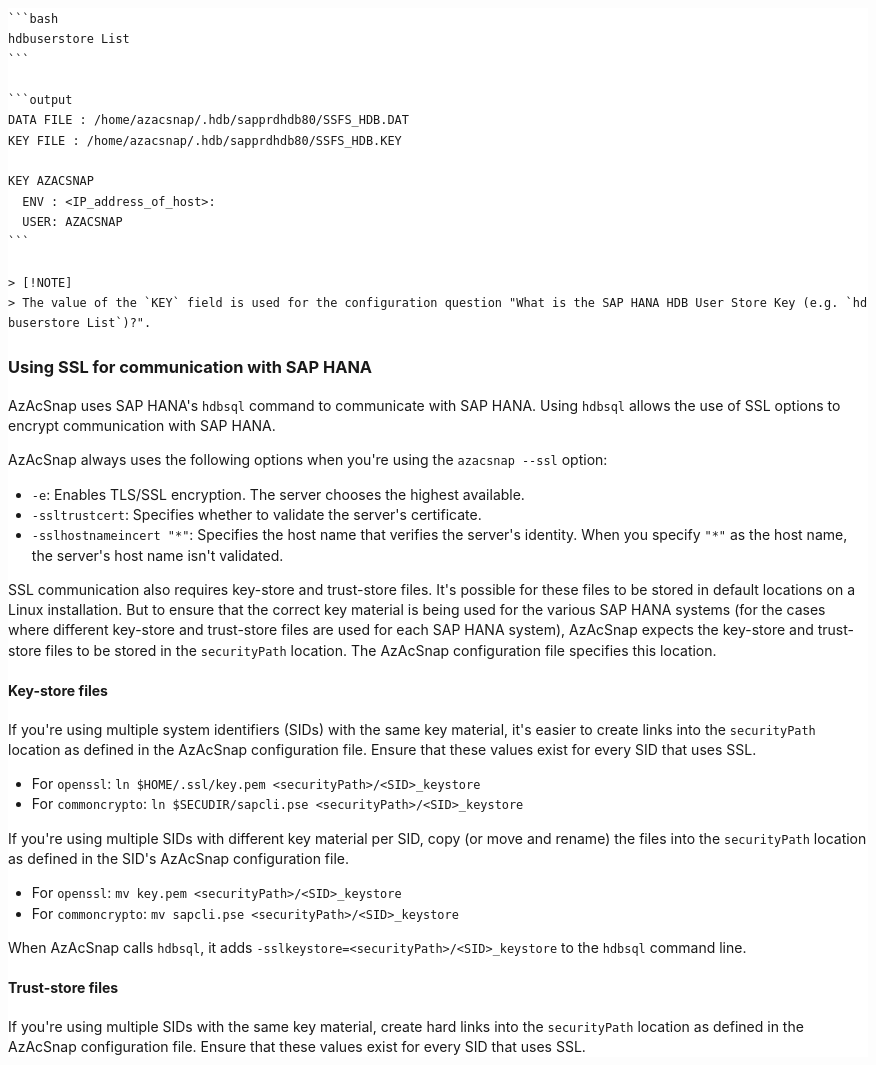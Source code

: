     ```bash
    hdbuserstore List
    ```

    ```output
    DATA FILE : /home/azacsnap/.hdb/sapprdhdb80/SSFS_HDB.DAT
    KEY FILE : /home/azacsnap/.hdb/sapprdhdb80/SSFS_HDB.KEY

    KEY AZACSNAP
      ENV : <IP_address_of_host>:
      USER: AZACSNAP
    ```
    
    > [!NOTE]
    > The value of the `KEY` field is used for the configuration question "What is the SAP HANA HDB User Store Key (e.g. `hdbuserstore List`)?".

### Using SSL for communication with SAP HANA

AzAcSnap uses SAP HANA's `hdbsql` command to communicate with SAP HANA. Using `hdbsql` allows the use of SSL options to encrypt communication with SAP HANA.

AzAcSnap always uses the following options when you're using the `azacsnap --ssl` option:

- `-e`: Enables TLS/SSL encryption. The server chooses the highest available.
- `-ssltrustcert`: Specifies whether to validate the server's certificate.
- `-sslhostnameincert "*"`: Specifies the host name that verifies the server's identity. When you specify `"*"` as the host name, the server's host name isn't validated.

SSL communication also requires key-store and trust-store files. It's possible for these files to be stored in default locations on a Linux installation. But to ensure that the correct key material is being used for the various SAP HANA systems (for the cases where different key-store and trust-store files are used for each SAP HANA system), AzAcSnap expects the key-store and trust-store files to be stored in the `securityPath` location. The AzAcSnap configuration file specifies this location.

#### Key-store files

If you're using multiple system identifiers (SIDs) with the same key material, it's easier to create links into the `securityPath` location as defined in the AzAcSnap configuration file. Ensure that these values exist for every SID that uses SSL.

- For `openssl`: `ln $HOME/.ssl/key.pem <securityPath>/<SID>_keystore`
- For `commoncrypto`: `ln $SECUDIR/sapcli.pse <securityPath>/<SID>_keystore`

If you're using multiple SIDs with different key material per SID, copy (or move and rename) the files into the `securityPath` location as defined in the SID's AzAcSnap configuration file.

- For `openssl`: `mv key.pem <securityPath>/<SID>_keystore`
- For `commoncrypto`: `mv sapcli.pse <securityPath>/<SID>_keystore`

When AzAcSnap calls `hdbsql`, it adds `-sslkeystore=<securityPath>/<SID>_keystore` to the `hdbsql` command line.

#### Trust-store files

If you're using multiple SIDs with the same key material, create hard links into the `securityPath` location as defined in the AzAcSnap configuration file. Ensure that these values exist for every SID that uses SSL.
